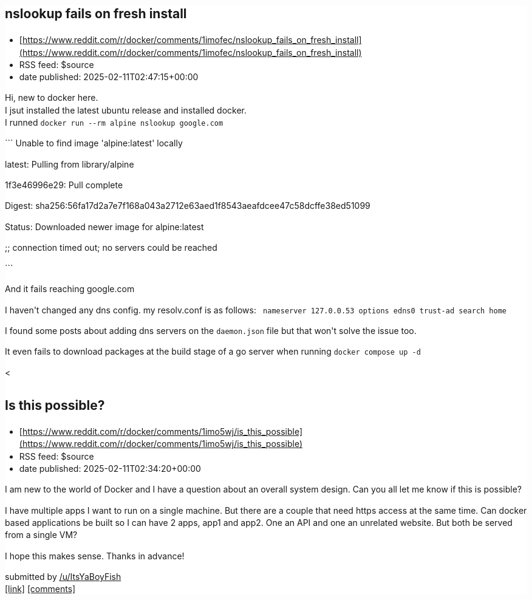 ## nslookup fails on fresh install
 - [https://www.reddit.com/r/docker/comments/1imofec/nslookup_fails_on_fresh_install](https://www.reddit.com/r/docker/comments/1imofec/nslookup_fails_on_fresh_install)
 - RSS feed: $source
 - date published: 2025-02-11T02:47:15+00:00

<div class="md"><p>Hi, new to docker here.<br/> I jsut installed the latest ubuntu release and installed docker.<br/> I runned <code>docker run --rm alpine nslookup google.com</code></p> <p>``` Unable to find image &#39;alpine:latest&#39; locally</p> <p>latest: Pulling from library/alpine</p> <p>1f3e46996e29: Pull complete </p> <p>Digest: sha256:56fa17d2a7e7f168a043a2712e63aed1f8543aeafdcee47c58dcffe38ed51099</p> <p>Status: Downloaded newer image for alpine:latest</p> <p>;; connection timed out; no servers could be reached</p> <p>```</p> <p>And it fails reaching google.com</p> <p>I haven&#39;t changed any dns config. my resolv.conf is as follows: <code> nameserver 127.0.0.53 options edns0 trust-ad search home </code></p> <p>I found some posts about adding dns servers on the <code>daemon.json</code> file but that won&#39;t solve the issue too.</p> <p>It even fails to download packages at the build stage of a go server when running <code>docker compose up -d</code></p> <

## Is this possible?
 - [https://www.reddit.com/r/docker/comments/1imo5wj/is_this_possible](https://www.reddit.com/r/docker/comments/1imo5wj/is_this_possible)
 - RSS feed: $source
 - date published: 2025-02-11T02:34:20+00:00

<div class="md"><p>I am new to the world of Docker and I have a question about an overall system design. Can you all let me know if this is possible? </p> <p>I have multiple apps I want to run on a single machine. But there are a couple that need https access at the same time. Can docker based applications be built so I can have 2 apps, app1 and app2. One an API and one an unrelated website. But both be served from a single VM? </p> <p>I hope this makes sense. Thanks in advance! </p> </div> &#32; submitted by &#32; <a href="https://www.reddit.com/user/ItsYaBoyFish"> /u/ItsYaBoyFish </a> <br/> <span><a href="https://www.reddit.com/r/docker/comments/1imo5wj/is_this_possible/">[link]</a></span> &#32; <span><a href="https://www.reddit.com/r/docker/comments/1imo5wj/is_this_possible/">[comments]</a></span>

